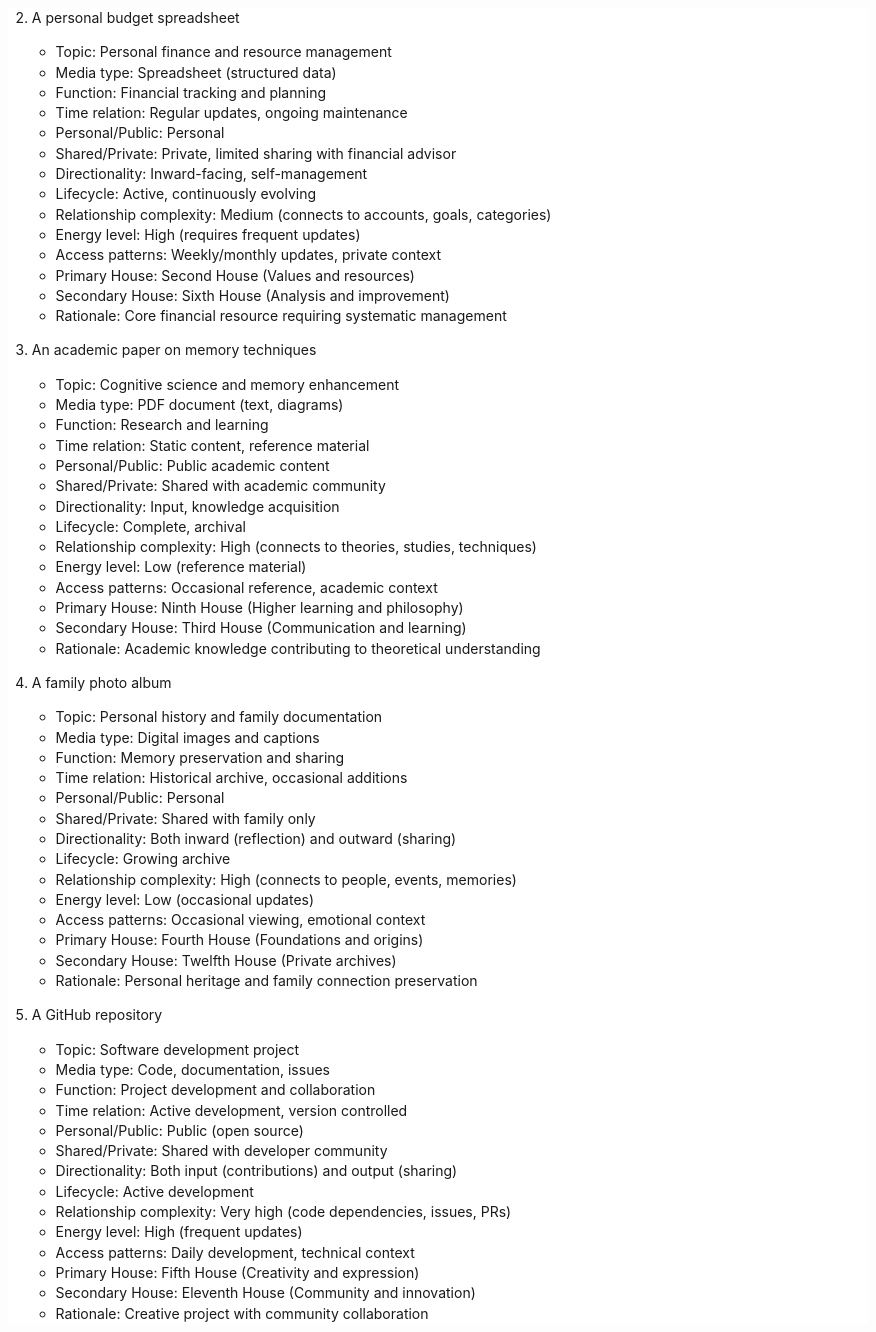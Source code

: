 2. A personal budget spreadsheet
   - Topic: Personal finance and resource management
   - Media type: Spreadsheet (structured data)
   - Function: Financial tracking and planning
   - Time relation: Regular updates, ongoing maintenance
   - Personal/Public: Personal
   - Shared/Private: Private, limited sharing with financial advisor
   - Directionality: Inward-facing, self-management
   - Lifecycle: Active, continuously evolving
   - Relationship complexity: Medium (connects to accounts, goals, categories)
   - Energy level: High (requires frequent updates)
   - Access patterns: Weekly/monthly updates, private context
   - Primary House: Second House (Values and resources)
   - Secondary House: Sixth House (Analysis and improvement)
   - Rationale: Core financial resource requiring systematic management

3. An academic paper on memory techniques
   - Topic: Cognitive science and memory enhancement
   - Media type: PDF document (text, diagrams)
   - Function: Research and learning
   - Time relation: Static content, reference material
   - Personal/Public: Public academic content
   - Shared/Private: Shared with academic community
   - Directionality: Input, knowledge acquisition
   - Lifecycle: Complete, archival
   - Relationship complexity: High (connects to theories, studies, techniques)
   - Energy level: Low (reference material)
   - Access patterns: Occasional reference, academic context
   - Primary House: Ninth House (Higher learning and philosophy)
   - Secondary House: Third House (Communication and learning)
   - Rationale: Academic knowledge contributing to theoretical understanding

4. A family photo album
   - Topic: Personal history and family documentation
   - Media type: Digital images and captions
   - Function: Memory preservation and sharing
   - Time relation: Historical archive, occasional additions
   - Personal/Public: Personal
   - Shared/Private: Shared with family only
   - Directionality: Both inward (reflection) and outward (sharing)
   - Lifecycle: Growing archive
   - Relationship complexity: High (connects to people, events, memories)
   - Energy level: Low (occasional updates)
   - Access patterns: Occasional viewing, emotional context
   - Primary House: Fourth House (Foundations and origins)
   - Secondary House: Twelfth House (Private archives)
   - Rationale: Personal heritage and family connection preservation

5. A GitHub repository
   - Topic: Software development project
   - Media type: Code, documentation, issues
   - Function: Project development and collaboration
   - Time relation: Active development, version controlled
   - Personal/Public: Public (open source)
   - Shared/Private: Shared with developer community
   - Directionality: Both input (contributions) and output (sharing)
   - Lifecycle: Active development
   - Relationship complexity: Very high (code dependencies, issues, PRs)
   - Energy level: High (frequent updates)
   - Access patterns: Daily development, technical context
   - Primary House: Fifth House (Creativity and expression)
   - Secondary House: Eleventh House (Community and innovation)
   - Rationale: Creative project with community collaboration

